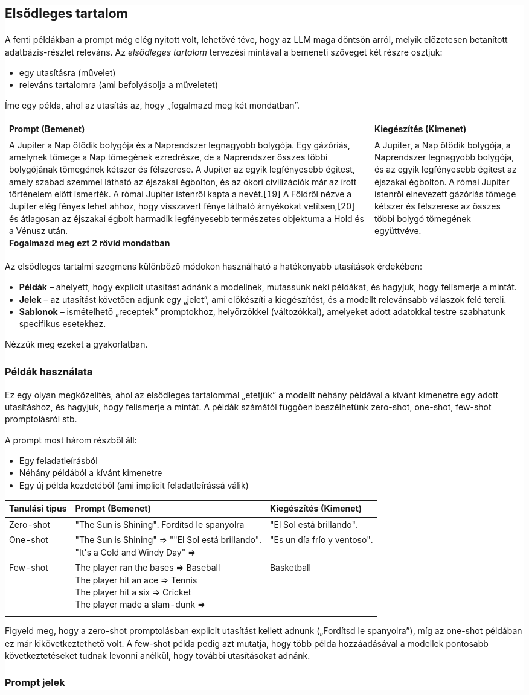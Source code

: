 ## Elsődleges tartalom

A fenti példákban a prompt még elég nyitott volt, lehetővé téve, hogy az LLM maga döntsön arról, melyik előzetesen betanított adatbázis-részlet releváns. Az _elsődleges tartalom_ tervezési mintával a bemeneti szöveget két részre osztjuk:

- egy utasításra (művelet)
- releváns tartalomra (ami befolyásolja a műveletet)

Íme egy példa, ahol az utasítás az, hogy „fogalmazd meg két mondatban”.

| Prompt (Bemenet)                                                                                                                                                                                                                                                                                                                                                                                                                                                                                                                                                                                                                                                                                      | Kiegészítés (Kimenet)                                                                                                                                                                                                                                                                             |
| :-------------------------------------------------------------------------------------------------------------------------------------------------------------------------------------------------------------------------------------------------------------------------------------------------------------------------------------------------------------------------------------------------------------------------------------------------------------------------------------------------------------------------------------------------------------------------------------------------------------------------------------------------------------------------------------------------- | :---------------------------------------------------------------------------------------------------------------------------------------------------------------------------------------------------------------------------------------------------------------------------------------------- |
| A Jupiter a Nap ötödik bolygója és a Naprendszer legnagyobb bolygója. Egy gázóriás, amelynek tömege a Nap tömegének ezredrésze, de a Naprendszer összes többi bolygójának tömegének kétszer és félszerese. A Jupiter az egyik legfényesebb égitest, amely szabad szemmel látható az éjszakai égbolton, és az ókori civilizációk már az írott történelem előtt ismerték. A római Jupiter istenről kapta a nevét.[19] A Földről nézve a Jupiter elég fényes lehet ahhoz, hogy visszavert fénye látható árnyékokat vetítsen,[20] és átlagosan az éjszakai égbolt harmadik legfényesebb természetes objektuma a Hold és a Vénusz után. <br/> **Fogalmazd meg ezt 2 rövid mondatban** | A Jupiter, a Nap ötödik bolygója, a Naprendszer legnagyobb bolygója, és az egyik legfényesebb égitest az éjszakai égbolton. A római Jupiter istenről elnevezett gázóriás tömege kétszer és félszerese az összes többi bolygó tömegének együttvéve. |

Az elsődleges tartalmi szegmens különböző módokon használható a hatékonyabb utasítások érdekében:

- **Példák** – ahelyett, hogy explicit utasítást adnánk a modellnek, mutassunk neki példákat, és hagyjuk, hogy felismerje a mintát.
- **Jelek** – az utasítást követően adjunk egy „jelet”, ami előkészíti a kiegészítést, és a modellt relevánsabb válaszok felé tereli.
- **Sablonok** – ismételhető „receptek” promptokhoz, helyőrzőkkel (változókkal), amelyeket adott adatokkal testre szabhatunk specifikus esetekhez.

Nézzük meg ezeket a gyakorlatban.

### Példák használata

Ez egy olyan megközelítés, ahol az elsődleges tartalommal „etetjük” a modellt néhány példával a kívánt kimenetre egy adott utasításhoz, és hagyjuk, hogy felismerje a mintát. A példák számától függően beszélhetünk zero-shot, one-shot, few-shot promptolásról stb.

A prompt most három részből áll:

- Egy feladatleírásból
- Néhány példából a kívánt kimenetre
- Egy új példa kezdetéből (ami implicit feladatleírássá válik)

| Tanulási típus | Prompt (Bemenet)                                                                                                                                        | Kiegészítés (Kimenet)         |
| :------------ | :---------------------------------------------------------------------------------------------------------------------------------------------------- | :-------------------------- |
| Zero-shot     | "The Sun is Shining". Fordítsd le spanyolra                                                                                                            | "El Sol está brillando".    |
| One-shot      | "The Sun is Shining" => ""El Sol está brillando". <br> "It's a Cold and Windy Day" =>                                                                 | "Es un día frío y ventoso". |
| Few-shot      | The player ran the bases => Baseball <br/> The player hit an ace => Tennis <br/> The player hit a six => Cricket <br/> The player made a slam-dunk => | Basketball                  |
|               |                                                                                                                                                       |                             |

Figyeld meg, hogy a zero-shot promptolásban explicit utasítást kellett adnunk („Fordítsd le spanyolra”), míg az one-shot példában ez már kikövetkeztethető volt. A few-shot példa pedig azt mutatja, hogy több példa hozzáadásával a modellek pontosabb következtetéseket tudnak levonni anélkül, hogy további utasításokat adnánk.

### Prompt jelek
